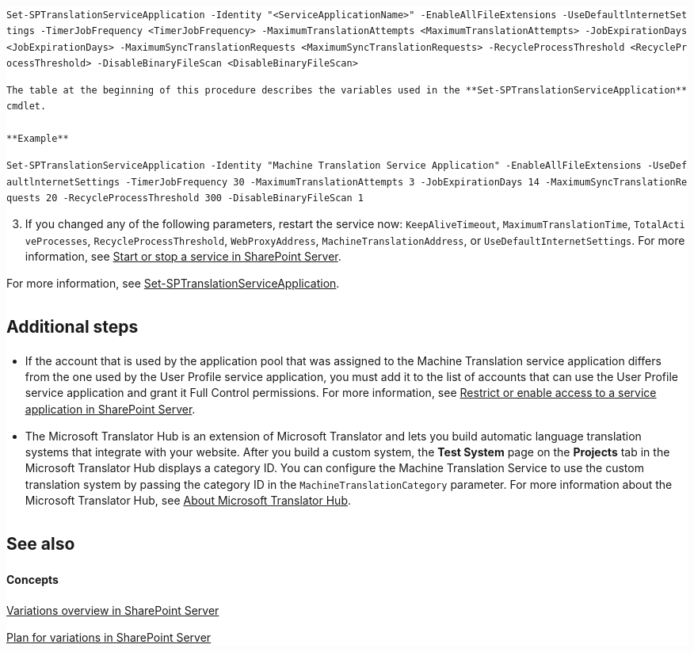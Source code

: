   ```
  Set-SPTranslationServiceApplication -Identity "<ServiceApplicationName>" -EnableAllFileExtensions -UseDefaultlnternetSettings -TimerJobFrequency <TimerJobFrequency> -MaximumTranslationAttempts <MaximumTranslationAttempts> -JobExpirationDays <JobExpirationDays> -MaximumSyncTranslationRequests <MaximumSyncTranslationRequests> -RecycleProcessThreshold <RecycleProcessThreshold> -DisableBinaryFileScan <DisableBinaryFileScan>
  ```

    The table at the beginning of this procedure describes the variables used in the **Set-SPTranslationServiceApplication** cmdlet. 
    
    **Example**
    
  ```
  Set-SPTranslationServiceApplication -Identity "Machine Translation Service Application" -EnableAllFileExtensions -UseDefaultlnternetSettings -TimerJobFrequency 30 -MaximumTranslationAttempts 3 -JobExpirationDays 14 -MaximumSyncTranslationRequests 20 -RecycleProcessThreshold 300 -DisableBinaryFileScan 1
  ```

3. If you changed any of the following parameters, restart the service now:  `KeepAliveTimeout`,  `MaximumTranslationTime`,  `TotalActiveProcesses`,  `RecycleProcessThreshold`,  `WebProxyAddress`,  `MachineTranslationAddress`, or  `UseDefaultInternetSettings`. For more information, see [Start or stop a service in SharePoint Server](start-or-stop-a-service.md).
    
For more information, see [Set-SPTranslationServiceApplication](http://technet.microsoft.com/library/4632f359-9cb0-4d69-87fc-6ad19a95966d.aspx).
  
## Additional steps
<a name="more"> </a>

- If the account that is used by the application pool that was assigned to the Machine Translation service application differs from the one used by the User Profile service application, you must add it to the list of accounts that can use the User Profile service application and grant it Full Control permissions. For more information, see [Restrict or enable access to a service application in SharePoint Server](restrict-or-enable-access-to-a-service-application.md).
    
- The Microsoft Translator Hub is an extension of Microsoft Translator and lets you build automatic language translation systems that integrate with your website. After you build a custom system, the **Test System** page on the **Projects** tab in the Microsoft Translator Hub displays a category ID. You can configure the Machine Translation Service to use the custom translation system by passing the category ID in the  `MachineTranslationCategory` parameter. For more information about the Microsoft Translator Hub, see [About Microsoft Translator Hub](https://go.microsoft.com/fwlink/?LinkId=330174).
    
## See also
<a name="more"> </a>

#### Concepts

[Variations overview in SharePoint Server](variations-overview.md)
  
[Plan for variations in SharePoint Server](plan-for-variations.md)

